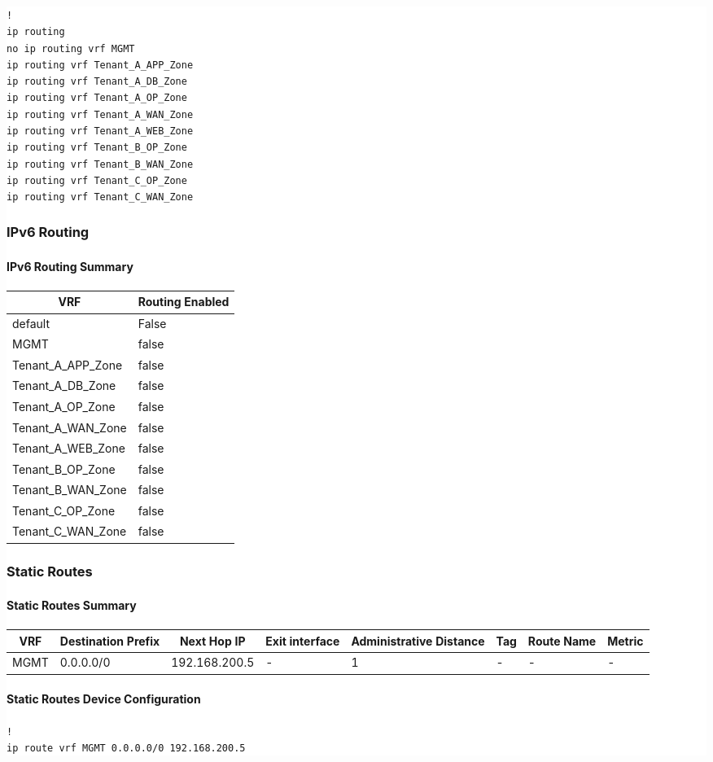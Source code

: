 ```eos
!
ip routing
no ip routing vrf MGMT
ip routing vrf Tenant_A_APP_Zone
ip routing vrf Tenant_A_DB_Zone
ip routing vrf Tenant_A_OP_Zone
ip routing vrf Tenant_A_WAN_Zone
ip routing vrf Tenant_A_WEB_Zone
ip routing vrf Tenant_B_OP_Zone
ip routing vrf Tenant_B_WAN_Zone
ip routing vrf Tenant_C_OP_Zone
ip routing vrf Tenant_C_WAN_Zone
```

### IPv6 Routing

#### IPv6 Routing Summary

| VRF | Routing Enabled |
| --- | --------------- |
| default | False |
| MGMT | false |
| Tenant_A_APP_Zone | false |
| Tenant_A_DB_Zone | false |
| Tenant_A_OP_Zone | false |
| Tenant_A_WAN_Zone | false |
| Tenant_A_WEB_Zone | false |
| Tenant_B_OP_Zone | false |
| Tenant_B_WAN_Zone | false |
| Tenant_C_OP_Zone | false |
| Tenant_C_WAN_Zone | false |

### Static Routes

#### Static Routes Summary

| VRF | Destination Prefix | Next Hop IP             | Exit interface      | Administrative Distance       | Tag               | Route Name                    | Metric         |
| --- | ------------------ | ----------------------- | ------------------- | ----------------------------- | ----------------- | ----------------------------- | -------------- |
| MGMT | 0.0.0.0/0 | 192.168.200.5 | - | 1 | - | - | - |

#### Static Routes Device Configuration

```eos
!
ip route vrf MGMT 0.0.0.0/0 192.168.200.5
```
